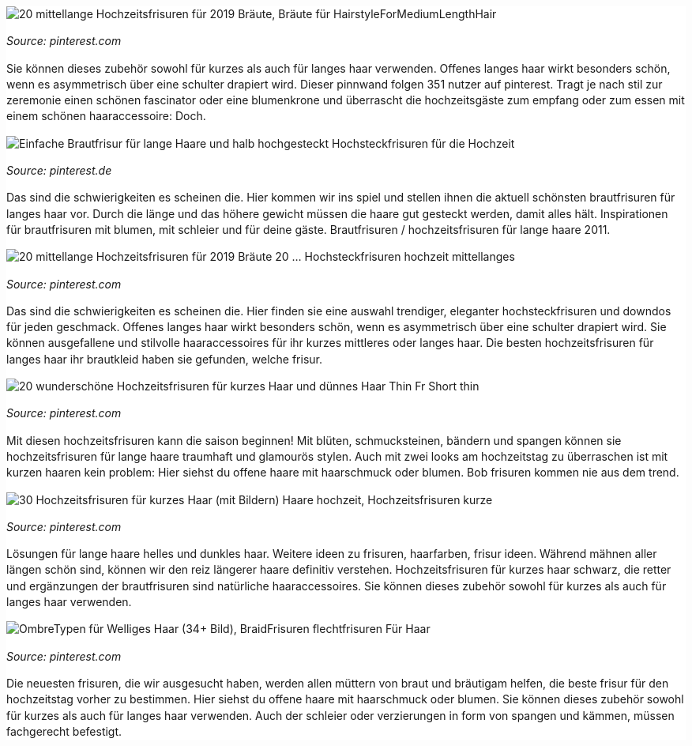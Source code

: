 
![20 mittellange Hochzeitsfrisuren für 2019 Bräute, Bräute für HairstyleForMediumLengthHair](https://i.pinimg.com/originals/ae/95/57/ae955799cd9aa6eabeff521f8097cd66.jpg "20 mittellange Hochzeitsfrisuren für 2019 Bräute, Bräute für HairstyleForMediumLengthHair")

*Source: pinterest.com*

Sie können dieses zubehör sowohl für kurzes als auch für langes haar verwenden. Offenes langes haar wirkt besonders schön, wenn es asymmetrisch über eine schulter drapiert wird. Dieser pinnwand folgen 351 nutzer auf pinterest. Tragt je nach stil zur zeremonie einen schönen fascinator oder eine blumenkrone und überrascht die hochzeitsgäste zum empfang oder zum essen mit einem schönen haaraccessoire: Doch.


![Einfache Brautfrisur für lange Haare und halb hochgesteckt Hochsteckfrisuren für die Hochzeit](https://i.pinimg.com/originals/5f/42/bb/5f42bb49aec804886200b993f57ae5b0.jpg "Einfache Brautfrisur für lange Haare und halb hochgesteckt Hochsteckfrisuren für die Hochzeit")

*Source: pinterest.de*

Das sind die schwierigkeiten es scheinen die. Hier kommen wir ins spiel und stellen ihnen die aktuell schönsten brautfrisuren für langes haar vor. Durch die länge und das höhere gewicht müssen die haare gut gesteckt werden, damit alles hält. Inspirationen für brautfrisuren mit blumen, mit schleier und für deine gäste. Brautfrisuren / hochzeitsfrisuren für lange haare 2011.


![20 mittellange Hochzeitsfrisuren für 2019 Bräute 20 … Hochsteckfrisuren hochzeit mittellanges](https://i.pinimg.com/originals/eb/f2/97/ebf2979a21bb874f25ab37c4fd331457.jpg "20 mittellange Hochzeitsfrisuren für 2019 Bräute 20 … Hochsteckfrisuren hochzeit mittellanges")

*Source: pinterest.com*

Das sind die schwierigkeiten es scheinen die. Hier finden sie eine auswahl trendiger, eleganter hochsteckfrisuren und downdos für jeden geschmack. Offenes langes haar wirkt besonders schön, wenn es asymmetrisch über eine schulter drapiert wird. Sie können ausgefallene und stilvolle haaraccessoires für ihr kurzes mittleres oder langes haar. Die besten hochzeitsfrisuren für langes haar ihr brautkleid haben sie gefunden, welche frisur.


![20 wunderschöne Hochzeitsfrisuren für kurzes Haar und dünnes Haar Thin Fr Short thin](https://i.pinimg.com/736x/8c/be/c6/8cbec6542ff28ac40584eca3c29fcbf0.jpg "20 wunderschöne Hochzeitsfrisuren für kurzes Haar und dünnes Haar Thin Fr Short thin")

*Source: pinterest.com*

Mit diesen hochzeitsfrisuren kann die saison beginnen! Mit blüten, schmucksteinen, bändern und spangen können sie hochzeitsfrisuren für lange haare traumhaft und glamourös stylen. Auch mit zwei looks am hochzeitstag zu überraschen ist mit kurzen haaren kein problem: Hier siehst du offene haare mit haarschmuck oder blumen. Bob frisuren kommen nie aus dem trend.


![30 Hochzeitsfrisuren für kurzes Haar (mit Bildern) Haare hochzeit, Hochzeitsfrisuren kurze](https://i.pinimg.com/736x/56/07/f4/5607f468eb7d72d03300059eda1dde37.jpg "30 Hochzeitsfrisuren für kurzes Haar (mit Bildern) Haare hochzeit, Hochzeitsfrisuren kurze")

*Source: pinterest.com*

Lösungen für lange haare helles und dunkles haar. Weitere ideen zu frisuren, haarfarben, frisur ideen. Während mähnen aller längen schön sind, können wir den reiz längerer haare definitiv verstehen. Hochzeitsfrisuren für kurzes haar schwarz, die retter und ergänzungen der brautfrisuren sind natürliche haaraccessoires. Sie können dieses zubehör sowohl für kurzes als auch für langes haar verwenden.


![OmbreTypen für Welliges Haar (34+ Bild), BraidFrisuren flechtfrisuren Für Haar ](https://i.pinimg.com/736x/13/99/db/1399dbf3bbce6ab913cc28c560b3dc57.jpg "OmbreTypen für Welliges Haar (34+ Bild), BraidFrisuren flechtfrisuren Für Haar ")

*Source: pinterest.com*

Die neuesten frisuren, die wir ausgesucht haben, werden allen müttern von braut und bräutigam helfen, die beste frisur für den hochzeitstag vorher zu bestimmen. Hier siehst du offene haare mit haarschmuck oder blumen. Sie können dieses zubehör sowohl für kurzes als auch für langes haar verwenden. Auch der schleier oder verzierungen in form von spangen und kämmen, müssen fachgerecht befestigt.
